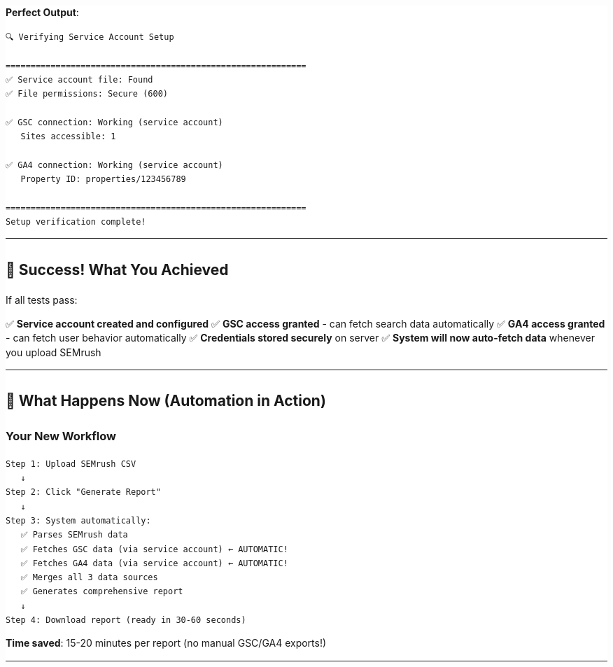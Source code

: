 **Perfect Output**:
```
🔍 Verifying Service Account Setup

============================================================
✅ Service account file: Found
✅ File permissions: Secure (600)

✅ GSC connection: Working (service account)
   Sites accessible: 1

✅ GA4 connection: Working (service account)
   Property ID: properties/123456789

============================================================
Setup verification complete!
```

---

## 🎉 Success! What You Achieved

If all tests pass:

✅ **Service account created and configured**
✅ **GSC access granted** - can fetch search data automatically
✅ **GA4 access granted** - can fetch user behavior automatically
✅ **Credentials stored securely** on server
✅ **System will now auto-fetch data** whenever you upload SEMrush

---

## 🚀 What Happens Now (Automation in Action)

### Your New Workflow

```
Step 1: Upload SEMrush CSV
   ↓
Step 2: Click "Generate Report"
   ↓
Step 3: System automatically:
   ✅ Parses SEMrush data
   ✅ Fetches GSC data (via service account) ← AUTOMATIC!
   ✅ Fetches GA4 data (via service account) ← AUTOMATIC!
   ✅ Merges all 3 data sources
   ✅ Generates comprehensive report
   ↓
Step 4: Download report (ready in 30-60 seconds)
```

**Time saved**: 15-20 minutes per report (no manual GSC/GA4 exports!)

---